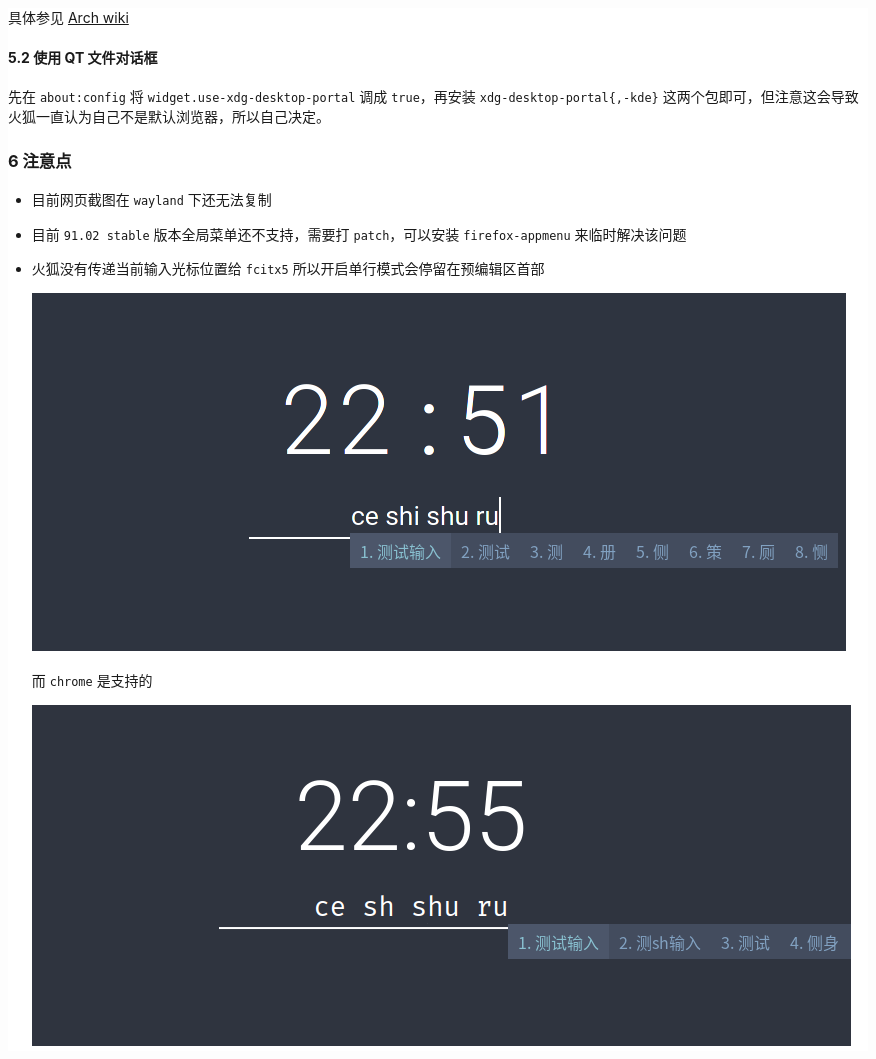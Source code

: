 具体参见 [Arch wiki](https://wiki.archlinux.org/title/Firefox#Hardware_video_acceleration)

#### 5.2 使用 QT 文件对话框

先在 `about:config` 将 `widget.use-xdg-desktop-portal` 调成 `true`，再安装 `xdg-desktop-portal{,-kde}` 这两个包即可，但注意这会导致火狐一直认为自己不是默认浏览器，所以自己决定。

### 6 注意点

- 目前网页截图在 `wayland` 下还无法复制
  
- 目前 `91.02 stable` 版本全局菜单还不支持，需要打 `patch`，可以安装 `firefox-appmenu` 来临时解决该问题

- 火狐没有传递当前输入光标位置给 `fcitx5` 所以开启单行模式会停留在预编辑区首部

  ![](./fcitx5-firefox.png)
  
  而 `chrome` 是支持的
  
  ![](./fcitx5-chrome.png)
